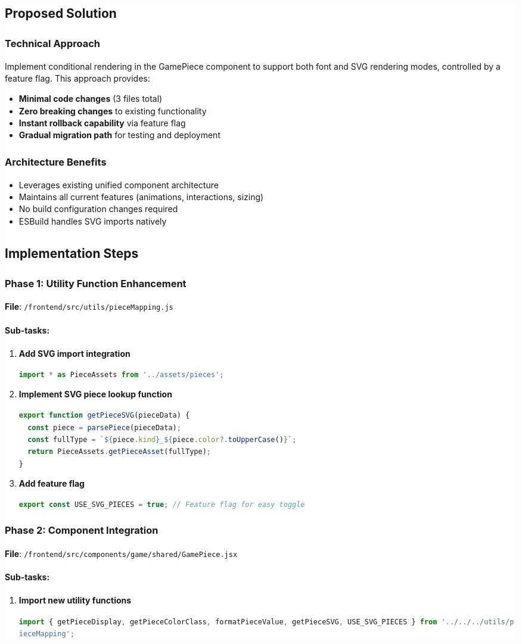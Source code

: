 ## Proposed Solution

### Technical Approach
Implement conditional rendering in the GamePiece component to support both font and SVG rendering modes, controlled by a feature flag. This approach provides:

- **Minimal code changes** (3 files total)
- **Zero breaking changes** to existing functionality
- **Instant rollback capability** via feature flag
- **Gradual migration path** for testing and deployment

### Architecture Benefits
- Leverages existing unified component architecture
- Maintains all current features (animations, interactions, sizing)
- No build configuration changes required
- ESBuild handles SVG imports natively

## Implementation Steps

### Phase 1: Utility Function Enhancement
**File**: `/frontend/src/utils/pieceMapping.js`

#### Sub-tasks:
1. **Add SVG import integration**
   ```javascript
   import * as PieceAssets from '../assets/pieces';
   ```

2. **Implement SVG piece lookup function**
   ```javascript
   export function getPieceSVG(pieceData) {
     const piece = parsePiece(pieceData);
     const fullType = `${piece.kind}_${piece.color?.toUpperCase()}`;
     return PieceAssets.getPieceAsset(fullType);
   }
   ```

3. **Add feature flag**
   ```javascript
   export const USE_SVG_PIECES = true; // Feature flag for easy toggle
   ```

### Phase 2: Component Integration
**File**: `/frontend/src/components/game/shared/GamePiece.jsx`

#### Sub-tasks:
1. **Import new utility functions**
   ```javascript
   import { getPieceDisplay, getPieceColorClass, formatPieceValue, getPieceSVG, USE_SVG_PIECES } from '../../../utils/pieceMapping';
   ```
